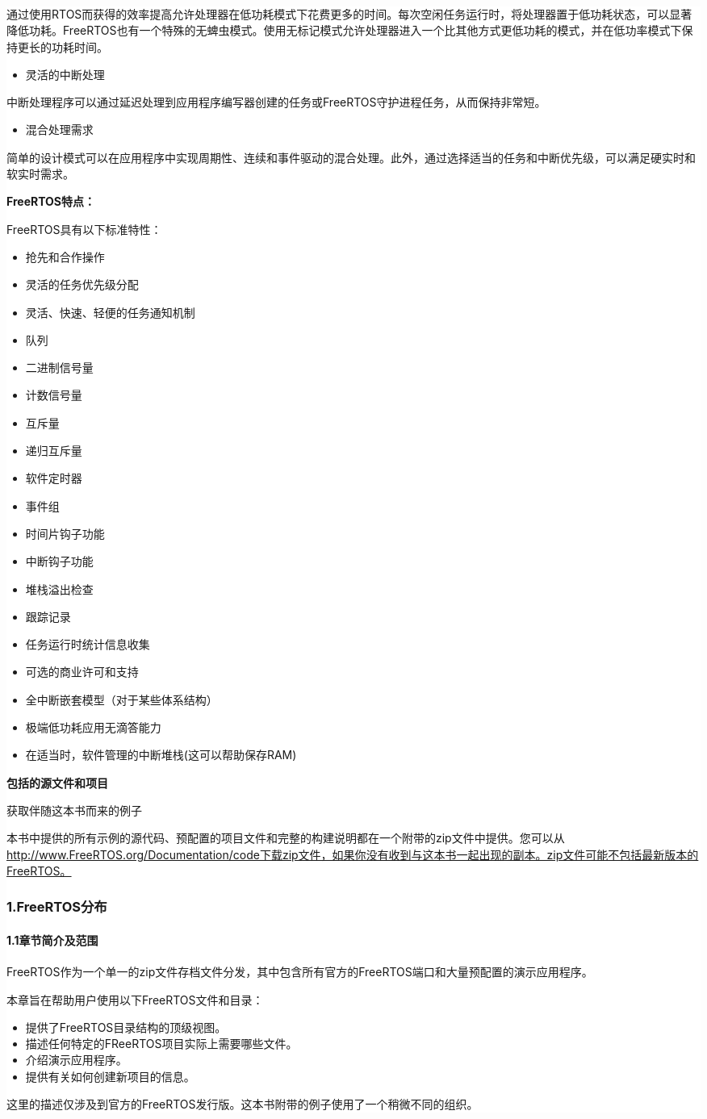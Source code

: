 通过使用RTOS而获得的效率提高允许处理器在低功耗模式下花费更多的时间。每次空闲任务运行时，将处理器置于低功耗状态，可以显著降低功耗。FreeRTOS也有一个特殊的无蜱虫模式。使用无标记模式允许处理器进入一个比其他方式更低功耗的模式，并在低功率模式下保持更长的功耗时间。

+ 灵活的中断处理

中断处理程序可以通过延迟处理到应用程序编写器创建的任务或FreeRTOS守护进程任务，从而保持非常短。

+ 混合处理需求

简单的设计模式可以在应用程序中实现周期性、连续和事件驱动的混合处理。此外，通过选择适当的任务和中断优先级，可以满足硬实时和软实时需求。

**FreeRTOS特点：**

FreeRTOS具有以下标准特性：

+ 抢先和合作操作

+ 灵活的任务优先级分配
+ 灵活、快速、轻便的任务通知机制
+ 队列
+ 二进制信号量
+ 计数信号量
+ 互斥量
+ 递归互斥量
+ 软件定时器
+ 事件组
+ 时间片钩子功能
+ 中断钩子功能   
+ 堆栈溢出检查
+ 跟踪记录
+ 任务运行时统计信息收集
+ 可选的商业许可和支持
+ 全中断嵌套模型（对于某些体系结构）
+ 极端低功耗应用无滴答能力
+ 在适当时，软件管理的中断堆栈(这可以帮助保存RAM)

**包括的源文件和项目**

获取伴随这本书而来的例子

本书中提供的所有示例的源代码、预配置的项目文件和完整的构建说明都在一个附带的zip文件中提供。您可以从 http://www.FreeRTOS.org/Documentation/code下载zip文件，如果你没有收到与这本书一起出现的副本。zip文件可能不包括最新版本的FreeRTOS。

### 1.FreeRTOS分布

#### 1.1章节简介及范围

FreeRTOS作为一个单一的zip文件存档文件分发，其中包含所有官方的FreeRTOS端口和大量预配置的演示应用程序。

本章旨在帮助用户使用以下FreeRTOS文件和目录：

+ 提供了FreeRTOS目录结构的顶级视图。
+ 描述任何特定的FReeRTOS项目实际上需要哪些文件。
+ 介绍演示应用程序。
+ 提供有关如何创建新项目的信息。

这里的描述仅涉及到官方的FreeRTOS发行版。这本书附带的例子使用了一个稍微不同的组织。
